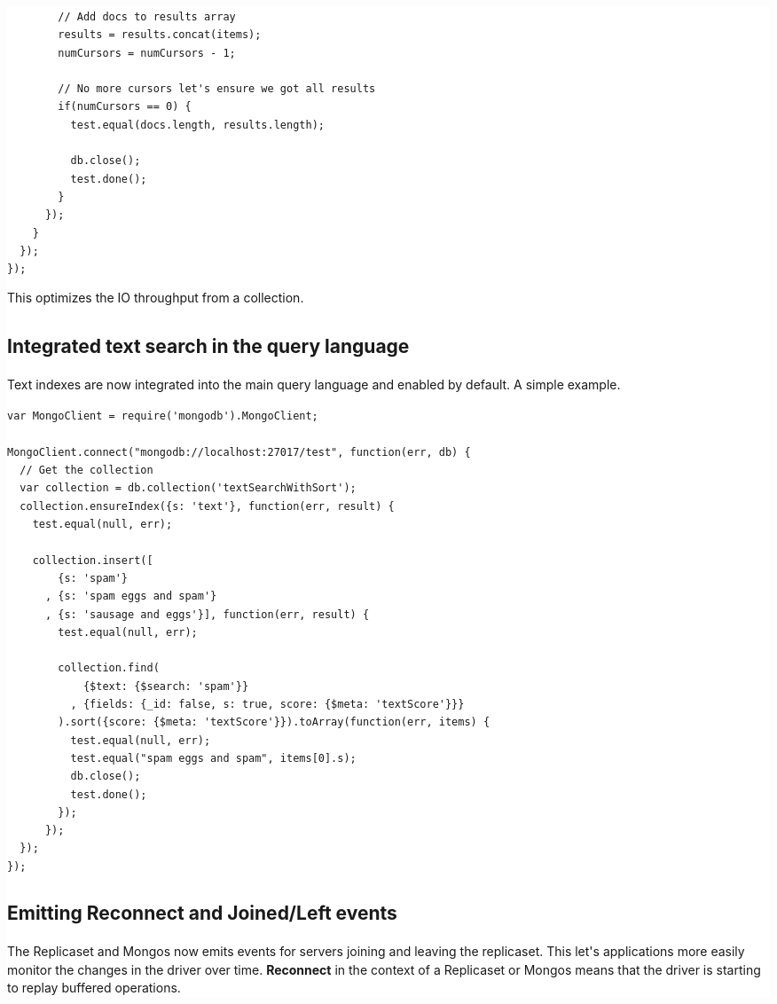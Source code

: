             // Add docs to results array
            results = results.concat(items);
            numCursors = numCursors - 1;

            // No more cursors let's ensure we got all results
            if(numCursors == 0) {
              test.equal(docs.length, results.length);

              db.close();
              test.done();
            }
          });
        }
      });
    });

This optimizes the IO throughput from a collection.

## Integrated text search in the query language

Text indexes are now integrated into the main query language and enabled by default. A simple example.

    var MongoClient = require('mongodb').MongoClient;
     
    MongoClient.connect("mongodb://localhost:27017/test", function(err, db) {
      // Get the collection
      var collection = db.collection('textSearchWithSort');
      collection.ensureIndex({s: 'text'}, function(err, result) {
        test.equal(null, err);

        collection.insert([
            {s: 'spam'}
          , {s: 'spam eggs and spam'}
          , {s: 'sausage and eggs'}], function(err, result) {
            test.equal(null, err);

            collection.find(
                {$text: {$search: 'spam'}}
              , {fields: {_id: false, s: true, score: {$meta: 'textScore'}}}
            ).sort({score: {$meta: 'textScore'}}).toArray(function(err, items) {
              test.equal(null, err);
              test.equal("spam eggs and spam", items[0].s);
              db.close();
              test.done();
            });
          });
      });      
    });

## Emitting Reconnect and Joined/Left events

The Replicaset and Mongos now emits events for servers joining and leaving the replicaset. This let's applications more easily monitor the changes in the driver over time. **Reconnect** in the context of a Replicaset or Mongos means that the driver is starting to replay buffered operations.
